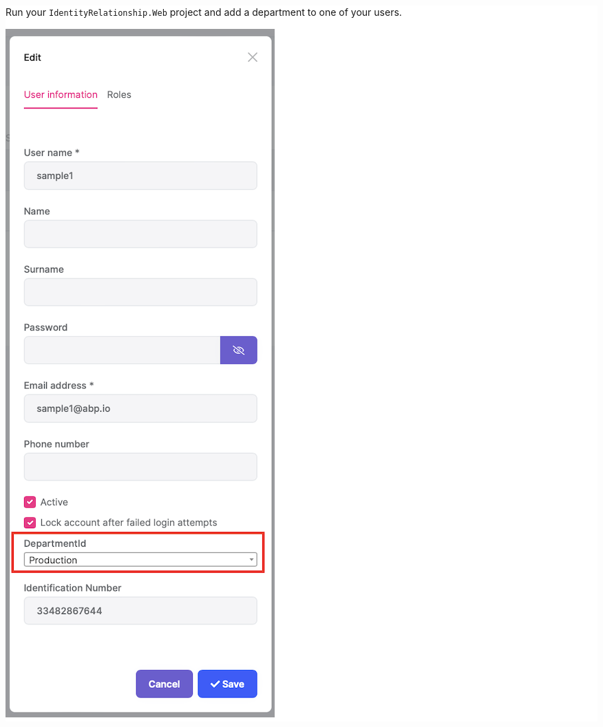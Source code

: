 Run your `IdentityRelationship.Web` project and add a department to one of your users.

![user-department-image](images/user-department.png)

